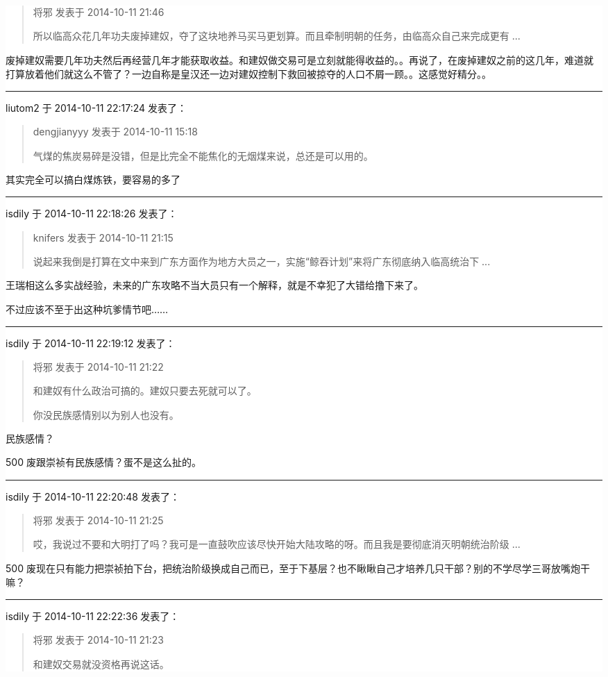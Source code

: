> 将邪 发表于 2014-10-11 21:46
>
> 所以临高众花几年功夫废掉建奴，夺了这块地养马买马更划算。而且牵制明朝的任务，由临高众自己来完成更有 ...

废掉建奴需要几年功夫然后再经营几年才能获取收益。和建奴做交易可是立刻就能得收益的。。再说了，在废掉建奴之前的这几年，难道就打算放着他们就这么不管了？一边自称是皇汉还一边对建奴控制下救回被掠夺的人口不屑一顾。。这感觉好精分。。

---

liutom2 于 2014-10-11 22:17:24 发表了：

> dengjianyyy 发表于 2014-10-11 15:18
>
> 气煤的焦炭易碎是没错，但是比完全不能焦化的无烟煤来说，总还是可以用的。

其实完全可以搞白煤炼铁，要容易的多了

---

isdily 于 2014-10-11 22:18:26 发表了：

> knifers 发表于 2014-10-11 21:15
>
> 说起来我倒是打算在文中来到广东方面作为地方大员之一，实施“鲸吞计划”来将广东彻底纳入临高统治下 ...

王瑞相这么多实战经验，未来的广东攻略不当大员只有一个解释，就是不幸犯了大错给撸下来了。

不过应该不至于出这种坑爹情节吧……

---

isdily 于 2014-10-11 22:19:12 发表了：

> 将邪 发表于 2014-10-11 21:22
>
> 和建奴有什么政治可搞的。建奴只要去死就可以了。
>
> 你没民族感情别以为别人也没有。

民族感情？

500 废跟崇祯有民族感情？蛋不是这么扯的。

---

isdily 于 2014-10-11 22:20:48 发表了：

> 将邪 发表于 2014-10-11 21:25
>
> 哎，我说过不要和大明打了吗？我可是一直鼓吹应该尽快开始大陆攻略的呀。而且我是要彻底消灭明朝统治阶级 ...

500 废现在只有能力把崇祯拍下台，把统治阶级换成自己而已，至于下基层？也不瞅瞅自己才培养几只干部？别的不学尽学三哥放嘴炮干嘛？

---

isdily 于 2014-10-11 22:22:36 发表了：

> 将邪 发表于 2014-10-11 21:23
>
> 和建奴交易就没资格再说这话。
